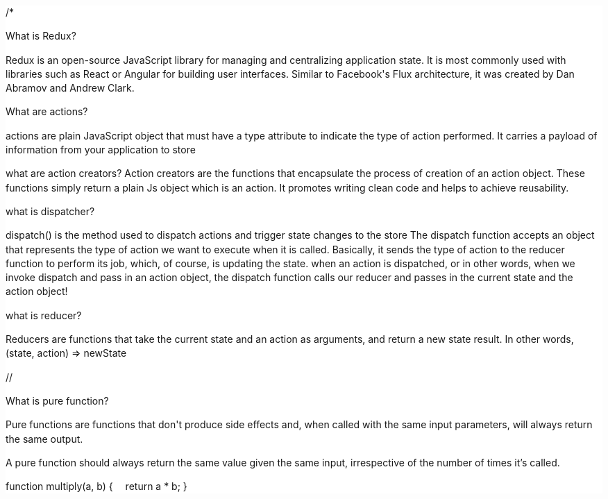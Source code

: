 /*





What is Redux?

Redux is an open-source JavaScript library for managing and centralizing application state. 
It is most commonly used with libraries such as React or Angular for building user interfaces.
 Similar to Facebook's Flux architecture, it was created by Dan Abramov and Andrew Clark.



What are actions?

actions are plain JavaScript object that must have a type attribute to indicate the type of action performed.
It carries a payload of information from your application to store




what are action creators?
Action creators are the functions that encapsulate the process of creation of an action object. 
These functions simply return a plain Js object which is an action. 
It promotes writing clean code and helps to achieve reusability.




what is dispatcher?


dispatch() is the method used to dispatch actions and trigger state changes to the store
The dispatch function accepts an object that represents the type of action we want to execute when
 it is called. Basically, it sends the type of action to the reducer function to perform its job, which, 
 of course, is updating the state.
 when an action is dispatched, or in other words, when we invoke dispatch and pass in an action object,
 the dispatch function calls our reducer and passes in the current state and the action object!


what is reducer?

Reducers are functions that take the current state and an action as arguments, and return a new state result. 
In other words, (state, action) => newState


//


What is pure function?

Pure functions are functions that don't produce side effects and, when called with the same input parameters, 
will always return the same output.

A pure function should always return the same value given the same input, 
irrespective of the number of times it’s called.

function multiply(a, b) {
  return a * b;
}
